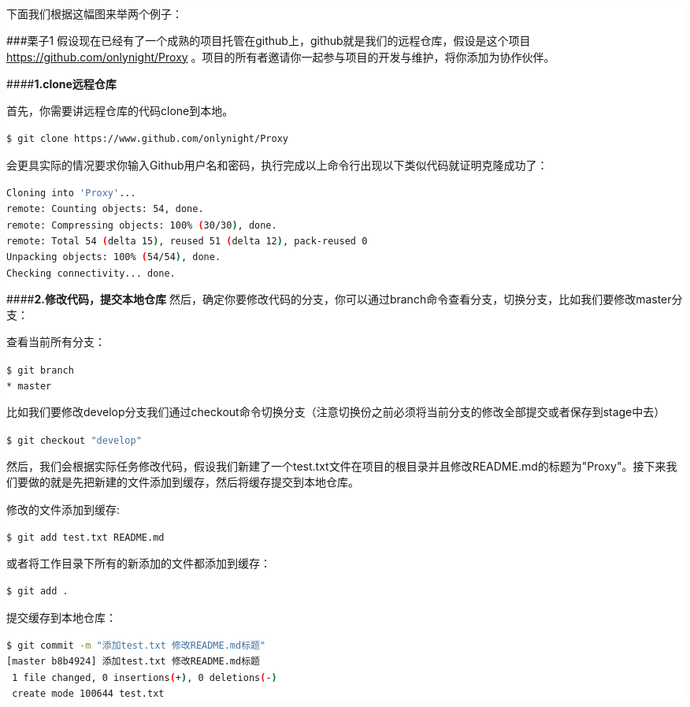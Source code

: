 下面我们根据这幅图来举两个例子：

###栗子1
假设现在已经有了一个成熟的项目托管在github上，github就是我们的远程仓库，假设是这个项目 https://github.com/onlynight/Proxy 。项目的所有者邀请你一起参与项目的开发与维护，将你添加为协作伙伴。

####**1.clone远程仓库**

首先，你需要讲远程仓库的代码clone到本地。

```bash
$ git clone https://www.github.com/onlynight/Proxy
```

会更具实际的情况要求你输入Github用户名和密码，执行完成以上命令行出现以下类似代码就证明克隆成功了：

```bash
Cloning into 'Proxy'...
remote: Counting objects: 54, done.
remote: Compressing objects: 100% (30/30), done.
remote: Total 54 (delta 15), reused 51 (delta 12), pack-reused 0
Unpacking objects: 100% (54/54), done.
Checking connectivity... done.
```

####**2.修改代码，提交本地仓库**
然后，确定你要修改代码的分支，你可以通过branch命令查看分支，切换分支，比如我们要修改master分支：

查看当前所有分支：

```bash
$ git branch
* master
```

比如我们要修改develop分支我们通过checkout命令切换分支（注意切换份之前必须将当前分支的修改全部提交或者保存到stage中去）

```bash
$ git checkout "develop"
```

然后，我们会根据实际任务修改代码，假设我们新建了一个test.txt文件在项目的根目录并且修改README.md的标题为"Proxy"。接下来我们要做的就是先把新建的文件添加到缓存，然后将缓存提交到本地仓库。

修改的文件添加到缓存:

```bash
$ git add test.txt README.md
```

或者将工作目录下所有的新添加的文件都添加到缓存：

```bash
$ git add .
```

提交缓存到本地仓库：

```bash
$ git commit -m "添加test.txt 修改README.md标题"
[master b8b4924] 添加test.txt 修改README.md标题
 1 file changed, 0 insertions(+), 0 deletions(-)
 create mode 100644 test.txt
```


[Git详细教程&命令行查询Github]: https://github.com/onlynight/GitCourse
[Git详细教程&命令行查询CSDN]: http://blog.csdn.net/tgbus18990140382/article/details/52886786